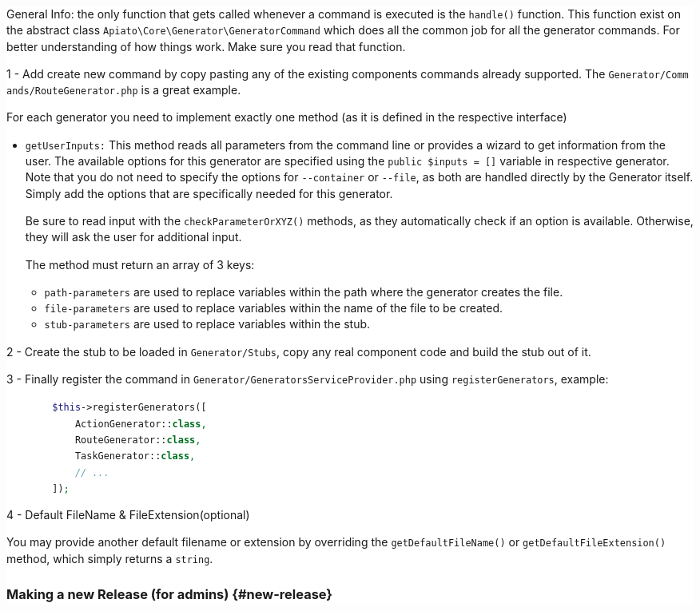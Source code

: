 General Info: the only function that gets called whenever a command is executed is the `handle()` function. This
function exist on the abstract class `Apiato\Core\Generator\GeneratorCommand` which does all the common job for all
the generator commands. For better understanding of how things work. Make sure you read that function.

1 - Add create new command by copy pasting any of the existing components commands already supported. The
`Generator/Commands/RouteGenerator.php` is a great example.

For each generator you need to implement exactly one method (as it is defined in the respective interface)

- `getUserInputs:`
    This method reads all parameters from the command line or provides a wizard to get information from the user.
    The available options for this generator are specified using the `public $inputs = []` variable in respective generator.
    Note that you do not need to specify the options for `--container` or `--file`, as both are handled directly by the
    Generator itself. Simply add the options that are specifically needed for this generator.

    Be sure to read input with the `checkParameterOrXYZ()` methods, as they automatically check if an option is available.
    Otherwise, they will ask the user for additional input.

    The method must return an array of 3 keys:
  - `path-parameters` are used to replace variables within the path where the generator creates the file.
  - `file-parameters` are used to replace variables within the name of the file to be created.
  - `stub-parameters` are used to replace variables within the stub.


2 - Create the stub to be loaded in `Generator/Stubs`, copy any real component code and build the stub out of it.

3 - Finally register the command in `Generator/GeneratorsServiceProvider.php` using `registerGenerators`, example:

```php
        $this->registerGenerators([
            ActionGenerator::class,
            RouteGenerator::class,
            TaskGenerator::class,
            // ...
        ]);
```

4 - Default FileName & FileExtension(optional)

You may provide another default filename or extension by overriding the `getDefaultFileName()` or `getDefaultFileExtension()`
method, which simply returns a `string`.

### Making a new Release (for admins) {#new-release}
